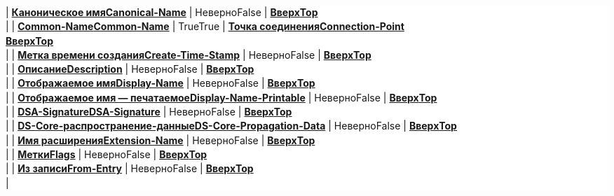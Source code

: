 | [<span data-ttu-id="712f9-178">**Каноническое имя**</span><span class="sxs-lookup"><span data-stu-id="712f9-178">**Canonical-Name**</span></span>](a-canonicalname.md)                                 | <span data-ttu-id="712f9-179">Неверно</span><span class="sxs-lookup"><span data-stu-id="712f9-179">False</span></span>     | [<span data-ttu-id="712f9-180">**Вверх**</span><span class="sxs-lookup"><span data-stu-id="712f9-180">**Top**</span></span>](c-top.md)<br/>                                                          |
| [<span data-ttu-id="712f9-181">**Common-Name**</span><span class="sxs-lookup"><span data-stu-id="712f9-181">**Common-Name**</span></span>](a-cn.md)                                               | <span data-ttu-id="712f9-182">True</span><span class="sxs-lookup"><span data-stu-id="712f9-182">True</span></span>      | [<span data-ttu-id="712f9-183">**Точка соединения**</span><span class="sxs-lookup"><span data-stu-id="712f9-183">**Connection-Point**</span></span>](c-connectionpoint.md)<br/> [<span data-ttu-id="712f9-184">**Вверх**</span><span class="sxs-lookup"><span data-stu-id="712f9-184">**Top**</span></span>](c-top.md)<br/> |
| [<span data-ttu-id="712f9-185">**Метка времени создания**</span><span class="sxs-lookup"><span data-stu-id="712f9-185">**Create-Time-Stamp**</span></span>](a-createtimestamp.md)                            | <span data-ttu-id="712f9-186">Неверно</span><span class="sxs-lookup"><span data-stu-id="712f9-186">False</span></span>     | [<span data-ttu-id="712f9-187">**Вверх**</span><span class="sxs-lookup"><span data-stu-id="712f9-187">**Top**</span></span>](c-top.md)<br/>                                                          |
| [<span data-ttu-id="712f9-188">**Описание**</span><span class="sxs-lookup"><span data-stu-id="712f9-188">**Description**</span></span>](a-description.md)                                      | <span data-ttu-id="712f9-189">Неверно</span><span class="sxs-lookup"><span data-stu-id="712f9-189">False</span></span>     | [<span data-ttu-id="712f9-190">**Вверх**</span><span class="sxs-lookup"><span data-stu-id="712f9-190">**Top**</span></span>](c-top.md)<br/>                                                          |
| [<span data-ttu-id="712f9-191">**Отображаемое имя**</span><span class="sxs-lookup"><span data-stu-id="712f9-191">**Display-Name**</span></span>](a-displayname.md)                                     | <span data-ttu-id="712f9-192">Неверно</span><span class="sxs-lookup"><span data-stu-id="712f9-192">False</span></span>     | [<span data-ttu-id="712f9-193">**Вверх**</span><span class="sxs-lookup"><span data-stu-id="712f9-193">**Top**</span></span>](c-top.md)<br/>                                                          |
| [<span data-ttu-id="712f9-194">**Отображаемое имя — печатаемое**</span><span class="sxs-lookup"><span data-stu-id="712f9-194">**Display-Name-Printable**</span></span>](a-displaynameprintable.md)                  | <span data-ttu-id="712f9-195">Неверно</span><span class="sxs-lookup"><span data-stu-id="712f9-195">False</span></span>     | [<span data-ttu-id="712f9-196">**Вверх**</span><span class="sxs-lookup"><span data-stu-id="712f9-196">**Top**</span></span>](c-top.md)<br/>                                                          |
| [<span data-ttu-id="712f9-197">**DSA-Signature**</span><span class="sxs-lookup"><span data-stu-id="712f9-197">**DSA-Signature**</span></span>](a-dsasignature.md)                                   | <span data-ttu-id="712f9-198">Неверно</span><span class="sxs-lookup"><span data-stu-id="712f9-198">False</span></span>     | [<span data-ttu-id="712f9-199">**Вверх**</span><span class="sxs-lookup"><span data-stu-id="712f9-199">**Top**</span></span>](c-top.md)<br/>                                                          |
| [<span data-ttu-id="712f9-200">**DS-Core-распространение-данные**</span><span class="sxs-lookup"><span data-stu-id="712f9-200">**DS-Core-Propagation-Data**</span></span>](a-dscorepropagationdata.md)               | <span data-ttu-id="712f9-201">Неверно</span><span class="sxs-lookup"><span data-stu-id="712f9-201">False</span></span>     | [<span data-ttu-id="712f9-202">**Вверх**</span><span class="sxs-lookup"><span data-stu-id="712f9-202">**Top**</span></span>](c-top.md)<br/>                                                          |
| [<span data-ttu-id="712f9-203">**Имя расширения**</span><span class="sxs-lookup"><span data-stu-id="712f9-203">**Extension-Name**</span></span>](a-extensionname.md)                                 | <span data-ttu-id="712f9-204">Неверно</span><span class="sxs-lookup"><span data-stu-id="712f9-204">False</span></span>     | [<span data-ttu-id="712f9-205">**Вверх**</span><span class="sxs-lookup"><span data-stu-id="712f9-205">**Top**</span></span>](c-top.md)<br/>                                                          |
| [<span data-ttu-id="712f9-206">**Метки**</span><span class="sxs-lookup"><span data-stu-id="712f9-206">**Flags**</span></span>](a-flags.md)                                                  | <span data-ttu-id="712f9-207">Неверно</span><span class="sxs-lookup"><span data-stu-id="712f9-207">False</span></span>     | [<span data-ttu-id="712f9-208">**Вверх**</span><span class="sxs-lookup"><span data-stu-id="712f9-208">**Top**</span></span>](c-top.md)<br/>                                                          |
| [<span data-ttu-id="712f9-209">**Из записи**</span><span class="sxs-lookup"><span data-stu-id="712f9-209">**From-Entry**</span></span>](a-fromentry.md)                                         | <span data-ttu-id="712f9-210">Неверно</span><span class="sxs-lookup"><span data-stu-id="712f9-210">False</span></span>     | [<span data-ttu-id="712f9-211">**Вверх**</span><span class="sxs-lookup"><span data-stu-id="712f9-211">**Top**</span></span>](c-top.md)<br/>                                                          |